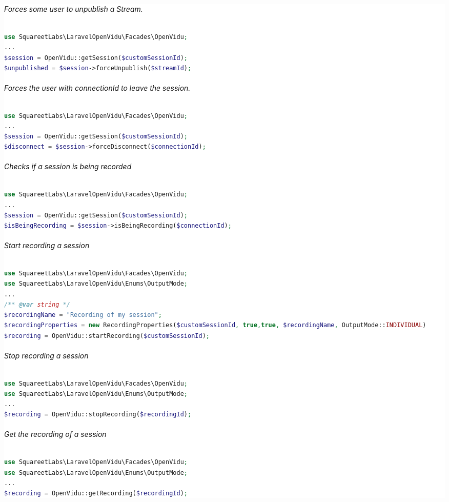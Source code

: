 
######  Forces some user to unpublish a Stream.

```php
use SquareetLabs\LaravelOpenVidu\Facades\OpenVidu;
...
$session = OpenVidu::getSession($customSessionId);
$unpublished = $session->forceUnpublish($streamId);
```


######  Forces the user with connectionId to leave the session.

```php
use SquareetLabs\LaravelOpenVidu\Facades\OpenVidu;
...
$session = OpenVidu::getSession($customSessionId);
$disconnect = $session->forceDisconnect($connectionId);
```


######  Checks if a session is being recorded

```php
use SquareetLabs\LaravelOpenVidu\Facades\OpenVidu;
...
$session = OpenVidu::getSession($customSessionId);
$isBeingRecording = $session->isBeingRecording($connectionId);
```


######  Start recording a session

```php
use SquareetLabs\LaravelOpenVidu\Facades\OpenVidu;
use SquareetLabs\LaravelOpenVidu\Enums\OutputMode;
...
/** @var string */
$recordingName = "Recording of my session";
$recordingProperties = new RecordingProperties($customSessionId, true,true, $recordingName, OutputMode::INDIVIDUAL)
$recording = OpenVidu::startRecording($customSessionId);
```


######  Stop recording a session

```php
use SquareetLabs\LaravelOpenVidu\Facades\OpenVidu;
use SquareetLabs\LaravelOpenVidu\Enums\OutputMode;
...
$recording = OpenVidu::stopRecording($recordingId);
```


######  Get the recording of a session

```php
use SquareetLabs\LaravelOpenVidu\Facades\OpenVidu;
use SquareetLabs\LaravelOpenVidu\Enums\OutputMode;
...
$recording = OpenVidu::getRecording($recordingId);
```
